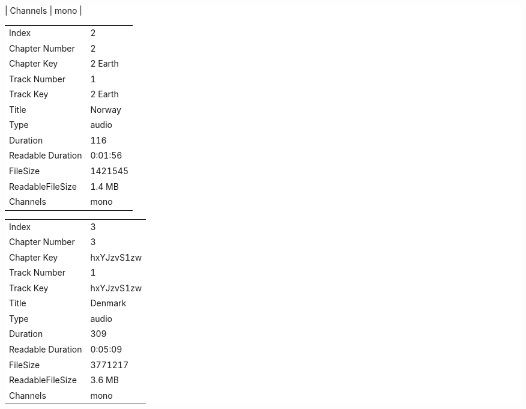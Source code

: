 | Channels | mono |

|  |  |
| - | - |
| Index | 2 |
| Chapter Number | 2 |
| Chapter Key | 2 Earth |
| Track Number | 1 |
| Track Key | 2 Earth |
| Title | Norway |
| Type | audio |
| Duration | 116 |
| Readable Duration | 0:01:56 |
| FileSize | 1421545 |
| ReadableFileSize | 1.4 MB |
| Channels | mono |

|  |  |
| - | - |
| Index | 3 |
| Chapter Number | 3 |
| Chapter Key | hxYJzvS1zw |
| Track Number | 1 |
| Track Key | hxYJzvS1zw |
| Title | Denmark  |
| Type | audio |
| Duration | 309 |
| Readable Duration | 0:05:09 |
| FileSize | 3771217 |
| ReadableFileSize | 3.6 MB |
| Channels | mono |
